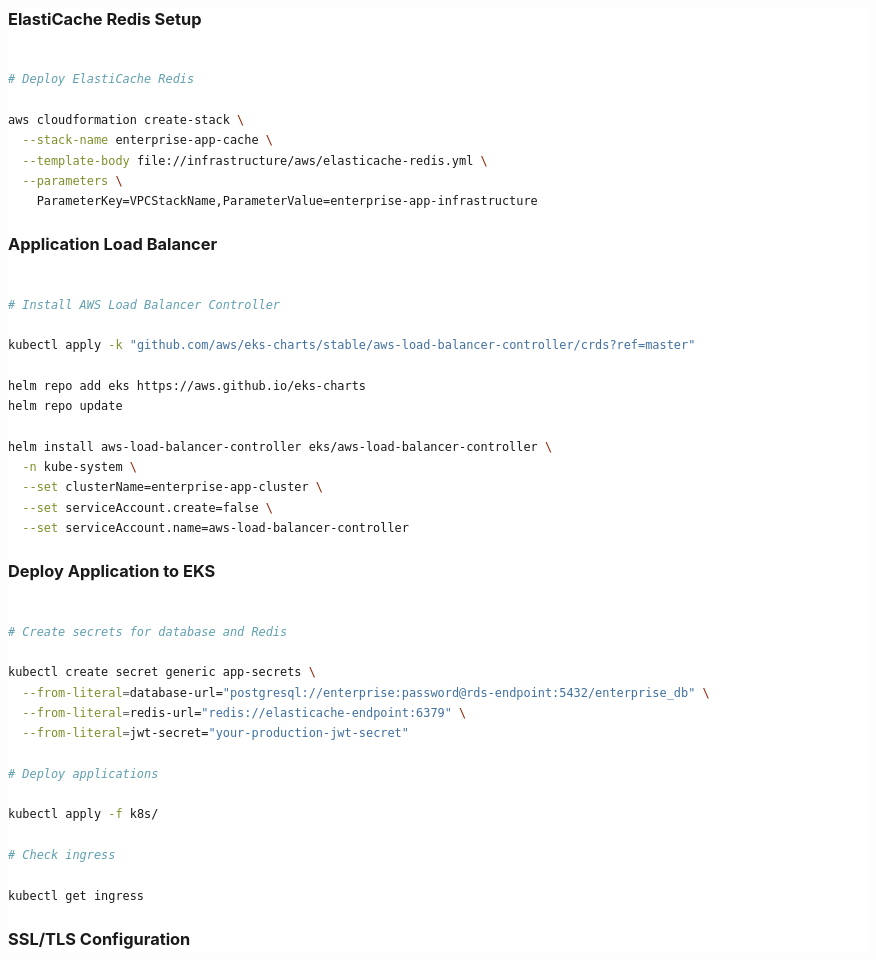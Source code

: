 ### ElastiCache Redis Setup

```bash

# Deploy ElastiCache Redis

aws cloudformation create-stack \
  --stack-name enterprise-app-cache \
  --template-body file://infrastructure/aws/elasticache-redis.yml \
  --parameters \
    ParameterKey=VPCStackName,ParameterValue=enterprise-app-infrastructure
```

### Application Load Balancer

```bash

# Install AWS Load Balancer Controller

kubectl apply -k "github.com/aws/eks-charts/stable/aws-load-balancer-controller/crds?ref=master"

helm repo add eks https://aws.github.io/eks-charts
helm repo update

helm install aws-load-balancer-controller eks/aws-load-balancer-controller \
  -n kube-system \
  --set clusterName=enterprise-app-cluster \
  --set serviceAccount.create=false \
  --set serviceAccount.name=aws-load-balancer-controller
```

### Deploy Application to EKS

```bash

# Create secrets for database and Redis

kubectl create secret generic app-secrets \
  --from-literal=database-url="postgresql://enterprise:password@rds-endpoint:5432/enterprise_db" \
  --from-literal=redis-url="redis://elasticache-endpoint:6379" \
  --from-literal=jwt-secret="your-production-jwt-secret"

# Deploy applications

kubectl apply -f k8s/

# Check ingress

kubectl get ingress
```

### SSL/TLS Configuration
